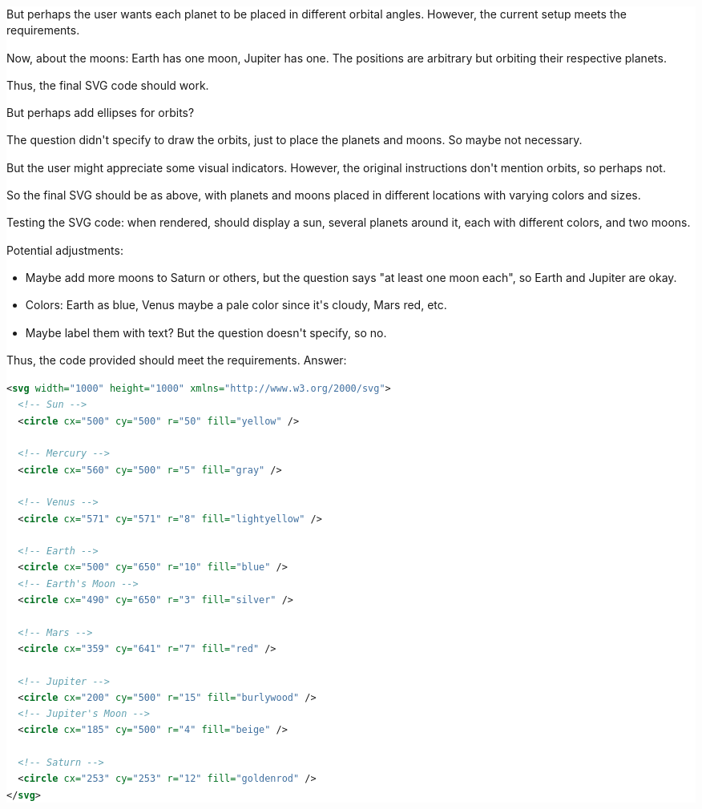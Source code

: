 But perhaps the user wants each planet to be placed in different orbital angles. However, the current setup meets the requirements.

Now, about the moons: Earth has one moon, Jupiter has one. The positions are arbitrary but orbiting their respective planets.

Thus, the final SVG code should work.

But perhaps add ellipses for orbits?

The question didn't specify to draw the orbits, just to place the planets and moons. So maybe not necessary.

But the user might appreciate some visual indicators. However, the original instructions don't mention orbits, so perhaps not.

So the final SVG should be as above, with planets and moons placed in different locations with varying colors and sizes.

Testing the SVG code: when rendered, should display a sun, several planets around it, each with different colors, and two moons.

Potential adjustments:

- Maybe add more moons to Saturn or others, but the question says "at least one moon each", so Earth and Jupiter are okay.

- Colors: Earth as blue, Venus maybe a pale color since it's cloudy, Mars red, etc.

- Maybe label them with text? But the question doesn't specify, so no.

Thus, the code provided should meet the requirements.
Answer:
```xml
<svg width="1000" height="1000" xmlns="http://www.w3.org/2000/svg">
  <!-- Sun -->
  <circle cx="500" cy="500" r="50" fill="yellow" />
  
  <!-- Mercury -->
  <circle cx="560" cy="500" r="5" fill="gray" />
  
  <!-- Venus -->
  <circle cx="571" cy="571" r="8" fill="lightyellow" />
  
  <!-- Earth -->
  <circle cx="500" cy="650" r="10" fill="blue" />
  <!-- Earth's Moon -->
  <circle cx="490" cy="650" r="3" fill="silver" />
  
  <!-- Mars -->
  <circle cx="359" cy="641" r="7" fill="red" />
  
  <!-- Jupiter -->
  <circle cx="200" cy="500" r="15" fill="burlywood" />
  <!-- Jupiter's Moon -->
  <circle cx="185" cy="500" r="4" fill="beige" />
  
  <!-- Saturn -->
  <circle cx="253" cy="253" r="12" fill="goldenrod" />
</svg>
```
